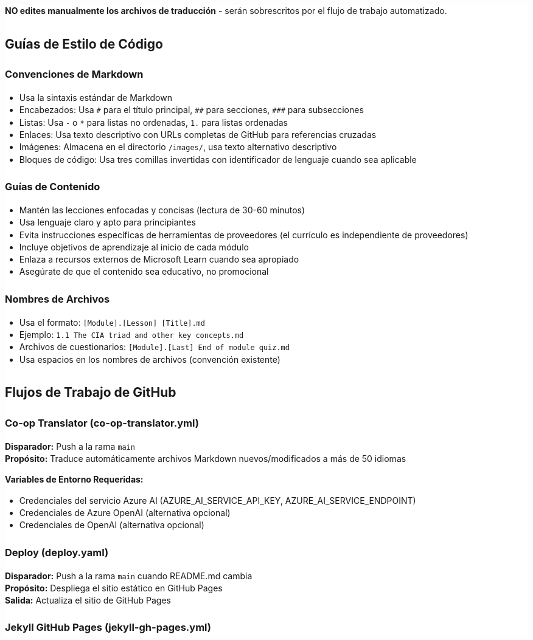 **NO edites manualmente los archivos de traducción** - serán sobrescritos por el flujo de trabajo automatizado.

## Guías de Estilo de Código

### Convenciones de Markdown

- Usa la sintaxis estándar de Markdown
- Encabezados: Usa `#` para el título principal, `##` para secciones, `###` para subsecciones
- Listas: Usa `-` o `*` para listas no ordenadas, `1.` para listas ordenadas
- Enlaces: Usa texto descriptivo con URLs completas de GitHub para referencias cruzadas
- Imágenes: Almacena en el directorio `/images/`, usa texto alternativo descriptivo
- Bloques de código: Usa tres comillas invertidas con identificador de lenguaje cuando sea aplicable

### Guías de Contenido

- Mantén las lecciones enfocadas y concisas (lectura de 30-60 minutos)
- Usa lenguaje claro y apto para principiantes
- Evita instrucciones específicas de herramientas de proveedores (el currículo es independiente de proveedores)
- Incluye objetivos de aprendizaje al inicio de cada módulo
- Enlaza a recursos externos de Microsoft Learn cuando sea apropiado
- Asegúrate de que el contenido sea educativo, no promocional

### Nombres de Archivos

- Usa el formato: `[Module].[Lesson] [Title].md`
- Ejemplo: `1.1 The CIA triad and other key concepts.md`
- Archivos de cuestionarios: `[Module].[Last] End of module quiz.md`
- Usa espacios en los nombres de archivos (convención existente)

## Flujos de Trabajo de GitHub

### Co-op Translator (co-op-translator.yml)

**Disparador:** Push a la rama `main`  
**Propósito:** Traduce automáticamente archivos Markdown nuevos/modificados a más de 50 idiomas

**Variables de Entorno Requeridas:**
- Credenciales del servicio Azure AI (AZURE_AI_SERVICE_API_KEY, AZURE_AI_SERVICE_ENDPOINT)
- Credenciales de Azure OpenAI (alternativa opcional)
- Credenciales de OpenAI (alternativa opcional)

### Deploy (deploy.yaml)

**Disparador:** Push a la rama `main` cuando README.md cambia  
**Propósito:** Despliega el sitio estático en GitHub Pages  
**Salida:** Actualiza el sitio de GitHub Pages

### Jekyll GitHub Pages (jekyll-gh-pages.yml)
